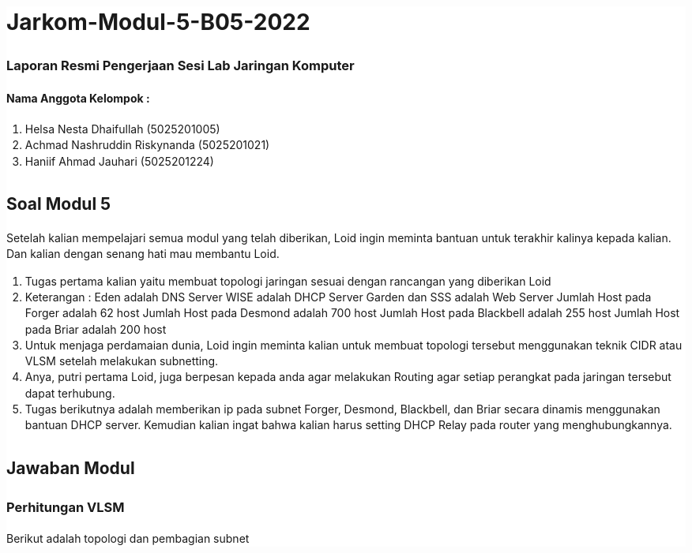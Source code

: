 # Jarkom-Modul-5-B05-2022
### Laporan Resmi Pengerjaan Sesi Lab Jaringan Komputer     
        
#### Nama Anggota Kelompok :      
1. Helsa Nesta Dhaifullah (5025201005)     
2. Achmad Nashruddin Riskynanda	 (5025201021)      
3. Haniif Ahmad Jauhari (5025201224)  


## Soal Modul 5
Setelah kalian mempelajari semua modul yang telah diberikan, Loid ingin meminta bantuan untuk terakhir kalinya kepada kalian. Dan kalian dengan senang hati mau membantu Loid.
1. Tugas pertama kalian yaitu membuat topologi jaringan sesuai dengan rancangan yang diberikan Loid
2. Keterangan :	Eden adalah DNS Server
                WISE adalah DHCP Server
		Garden dan SSS adalah Web Server
		Jumlah Host pada Forger adalah 62 host
		Jumlah Host pada Desmond adalah 700 host
		Jumlah Host pada Blackbell adalah 255 host
		Jumlah Host pada Briar adalah 200 host        
3. Untuk menjaga perdamaian dunia, Loid ingin meminta kalian untuk membuat topologi tersebut menggunakan teknik CIDR atau VLSM setelah melakukan subnetting. 
4. Anya, putri pertama Loid, juga berpesan kepada anda agar melakukan Routing agar setiap perangkat pada jaringan tersebut dapat terhubung.
5. Tugas berikutnya adalah memberikan ip pada subnet Forger, Desmond, Blackbell, dan Briar secara dinamis menggunakan bantuan DHCP server. Kemudian kalian ingat bahwa kalian harus setting DHCP Relay pada router yang menghubungkannya.

## Jawaban Modul 
### Perhitungan VLSM
Berikut adalah topologi dan pembagian subnet
